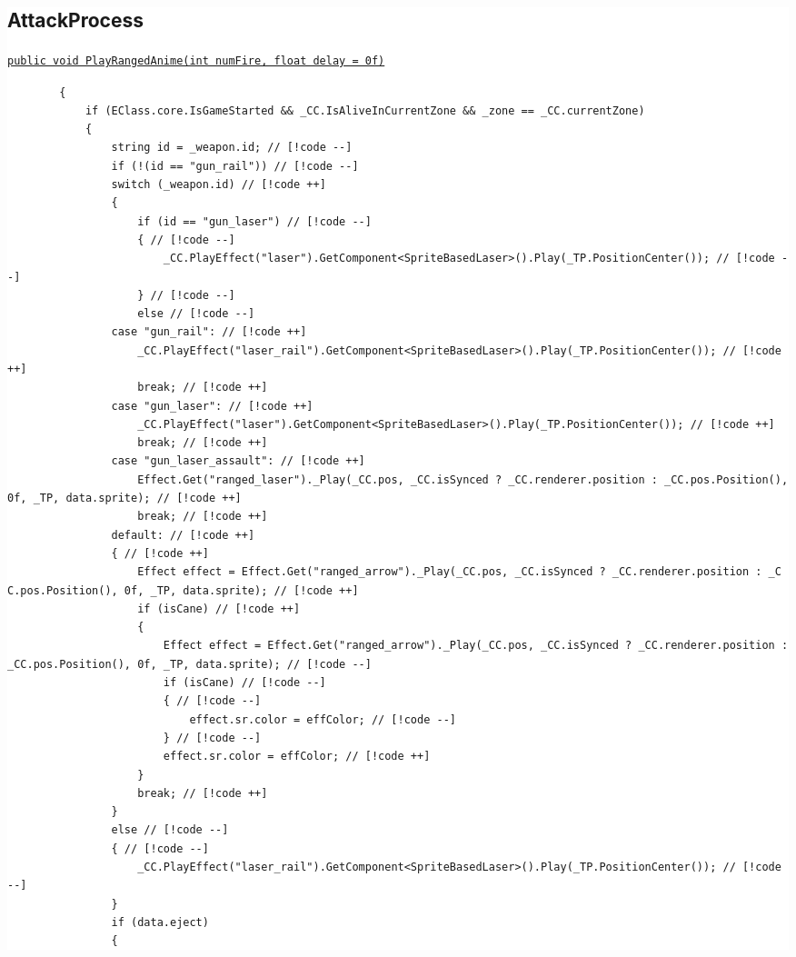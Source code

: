 ## AttackProcess

[`public void PlayRangedAnime(int numFire, float delay = 0f)`](https://github.com/Elin-Modding-Resources/Elin-Decompiled/blob/44bc38de6d7fe95d75dd22f3510290b3049d5d09/Elin/AttackProcess.cs#L411-L435)
```cs:line-numbers=411
		{
			if (EClass.core.IsGameStarted && _CC.IsAliveInCurrentZone && _zone == _CC.currentZone)
			{
				string id = _weapon.id; // [!code --]
				if (!(id == "gun_rail")) // [!code --]
				switch (_weapon.id) // [!code ++]
				{
					if (id == "gun_laser") // [!code --]
					{ // [!code --]
						_CC.PlayEffect("laser").GetComponent<SpriteBasedLaser>().Play(_TP.PositionCenter()); // [!code --]
					} // [!code --]
					else // [!code --]
				case "gun_rail": // [!code ++]
					_CC.PlayEffect("laser_rail").GetComponent<SpriteBasedLaser>().Play(_TP.PositionCenter()); // [!code ++]
					break; // [!code ++]
				case "gun_laser": // [!code ++]
					_CC.PlayEffect("laser").GetComponent<SpriteBasedLaser>().Play(_TP.PositionCenter()); // [!code ++]
					break; // [!code ++]
				case "gun_laser_assault": // [!code ++]
					Effect.Get("ranged_laser")._Play(_CC.pos, _CC.isSynced ? _CC.renderer.position : _CC.pos.Position(), 0f, _TP, data.sprite); // [!code ++]
					break; // [!code ++]
				default: // [!code ++]
				{ // [!code ++]
					Effect effect = Effect.Get("ranged_arrow")._Play(_CC.pos, _CC.isSynced ? _CC.renderer.position : _CC.pos.Position(), 0f, _TP, data.sprite); // [!code ++]
					if (isCane) // [!code ++]
					{
						Effect effect = Effect.Get("ranged_arrow")._Play(_CC.pos, _CC.isSynced ? _CC.renderer.position : _CC.pos.Position(), 0f, _TP, data.sprite); // [!code --]
						if (isCane) // [!code --]
						{ // [!code --]
							effect.sr.color = effColor; // [!code --]
						} // [!code --]
						effect.sr.color = effColor; // [!code ++]
					}
					break; // [!code ++]
				}
				else // [!code --]
				{ // [!code --]
					_CC.PlayEffect("laser_rail").GetComponent<SpriteBasedLaser>().Play(_TP.PositionCenter()); // [!code --]
				}
				if (data.eject)
				{
```
